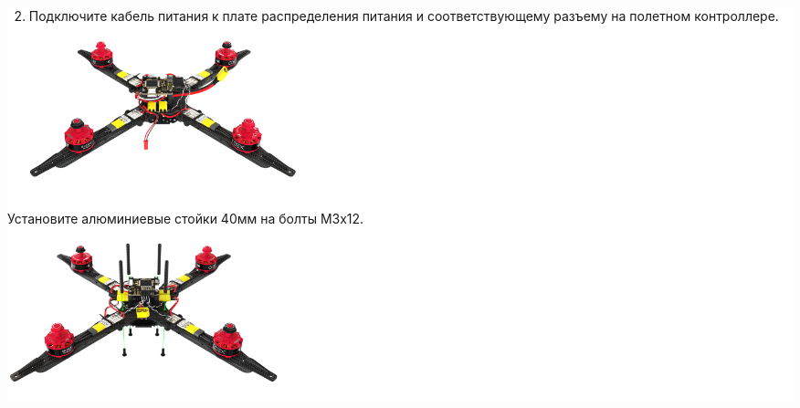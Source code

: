 2. Подключите кабель питания к плате распределения питания и соответствующему разъему на полетном контроллере.

    <img src="../assets/assembling_clover4_im/fc_connection_2.png" width=300 class="zoom border center">

Установите алюминиевые стойки 40мм на болты М3х12.

<div class="image-group">
    <img src="../assets/assembling_clover4_im/fc_connection_3.png" width=300 class="zoom border">